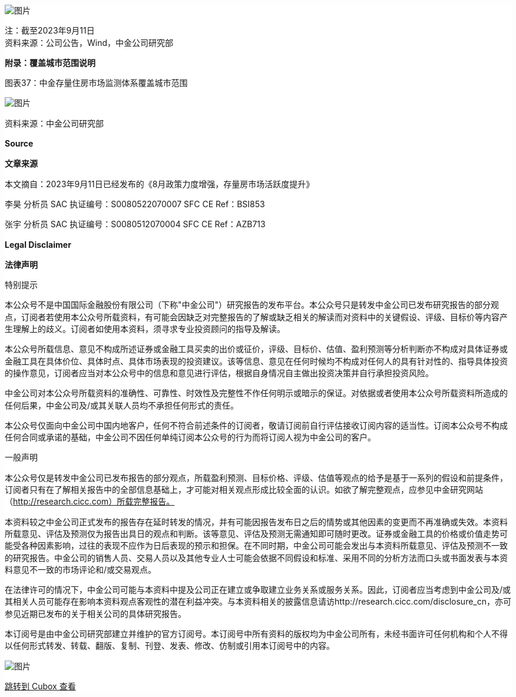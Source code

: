 
![图片](https://image.cubox.pro/cardImg/2023091209175295604/86070.jpg?imageMogr2/quality/90/ignore-error/1)


注：截至2023年9月11日  
资料来源：公司公告，Wind，中金公司研究部


**附录：覆盖城市范围说明**


图表37：中金存量住房市场监测体系覆盖城市范围


![图片](https://image.cubox.pro/cardImg/2023091209175250325/78333.jpg?imageMogr2/quality/90/ignore-error/1)


资料来源：中金公司研究部


**Source**


**文章来源**


本文摘自：2023年9月11日已经发布的《8月政策力度增强，存量房市场活跃度提升》

李昊 分析员 SAC 执证编号：S0080522070007 SFC CE Ref：BSI853

张宇 分析员 SAC 执证编号：S0080512070004 SFC CE Ref：AZB713


**Legal Disclaimer**


**法律声明**


特别提示

本公众号不是中国国际金融股份有限公司（下称"中金公司"）研究报告的发布平台。本公众号只是转发中金公司已发布研究报告的部分观点，订阅者若使用本公众号所载资料，有可能会因缺乏对完整报告的了解或缺乏相关的解读而对资料中的关键假设、评级、目标价等内容产生理解上的歧义。订阅者如使用本资料，须寻求专业投资顾问的指导及解读。

本公众号所载信息、意见不构成所述证券或金融工具买卖的出价或征价，评级、目标价、估值、盈利预测等分析判断亦不构成对具体证券或金融工具在具体价位、具体时点、具体市场表现的投资建议。该等信息、意见在任何时候均不构成对任何人的具有针对性的、指导具体投资的操作意见，订阅者应当对本公众号中的信息和意见进行评估，根据自身情况自主做出投资决策并自行承担投资风险。

中金公司对本公众号所载资料的准确性、可靠性、时效性及完整性不作任何明示或暗示的保证。对依据或者使用本公众号所载资料所造成的任何后果，中金公司及/或其关联人员均不承担任何形式的责任。

本公众号仅面向中金公司中国内地客户，任何不符合前述条件的订阅者，敬请订阅前自行评估接收订阅内容的适当性。订阅本公众号不构成任何合同或承诺的基础，中金公司不因任何单纯订阅本公众号的行为而将订阅人视为中金公司的客户。

一般声明

本公众号仅是转发中金公司已发布报告的部分观点，所载盈利预测、目标价格、评级、估值等观点的给予是基于一系列的假设和前提条件，订阅者只有在了解相关报告中的全部信息基础上，才可能对相关观点形成比较全面的认识。如欲了解完整观点，应参见中金研究网站（http://research.cicc.com）所载完整报告。

本资料较之中金公司正式发布的报告存在延时转发的情况，并有可能因报告发布日之后的情势或其他因素的变更而不再准确或失效。本资料所载意见、评估及预测仅为报告出具日的观点和判断。该等意见、评估及预测无需通知即可随时更改。证券或金融工具的价格或价值走势可能受各种因素影响，过往的表现不应作为日后表现的预示和担保。在不同时期，中金公司可能会发出与本资料所载意见、评估及预测不一致的研究报告。中金公司的销售人员、交易人员以及其他专业人士可能会依据不同假设和标准、采用不同的分析方法而口头或书面发表与本资料意见不一致的市场评论和/或交易观点。

在法律许可的情况下，中金公司可能与本资料中提及公司正在建立或争取建立业务关系或服务关系。因此，订阅者应当考虑到中金公司及/或其相关人员可能存在影响本资料观点客观性的潜在利益冲突。与本资料相关的披露信息请访http://research.cicc.com/disclosure_cn，亦可参见近期已发布的关于相关公司的具体研究报告。

本订阅号是由中金公司研究部建立并维护的官方订阅号。本订阅号中所有资料的版权均为中金公司所有，未经书面许可任何机构和个人不得以任何形式转发、转载、翻版、复制、刊登、发表、修改、仿制或引用本订阅号中的内容。


![图片](https://image.cubox.pro/cardImg/2023091209175317200/10320.jpg?imageMogr2/quality/90/ignore-error/1)


[跳转到 Cubox 查看](https://cubox.pro/my/card?id=7101080843296181852)
